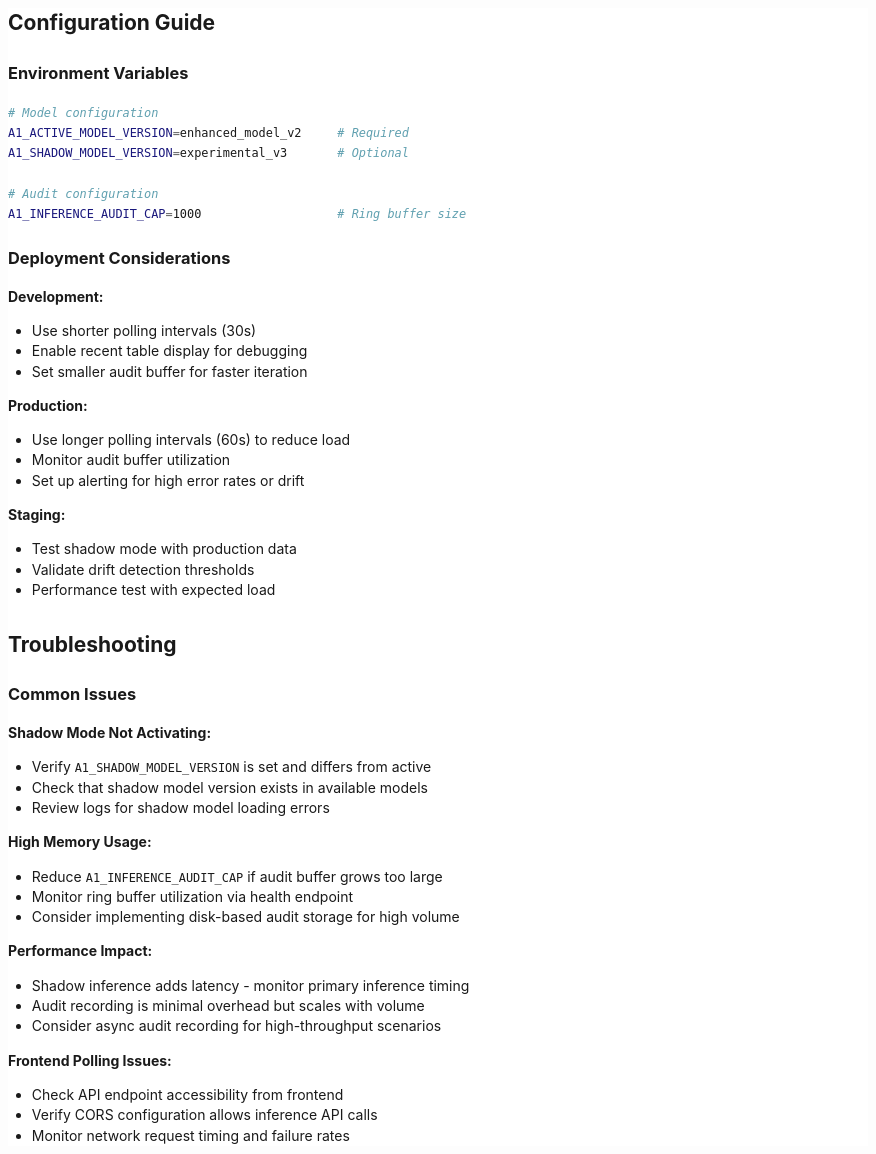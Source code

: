 ## Configuration Guide

### Environment Variables

```bash
# Model configuration
A1_ACTIVE_MODEL_VERSION=enhanced_model_v2     # Required
A1_SHADOW_MODEL_VERSION=experimental_v3       # Optional

# Audit configuration  
A1_INFERENCE_AUDIT_CAP=1000                   # Ring buffer size
```

### Deployment Considerations

**Development:**
- Use shorter polling intervals (30s)
- Enable recent table display for debugging
- Set smaller audit buffer for faster iteration

**Production:**
- Use longer polling intervals (60s) to reduce load
- Monitor audit buffer utilization
- Set up alerting for high error rates or drift

**Staging:**
- Test shadow mode with production data
- Validate drift detection thresholds
- Performance test with expected load

## Troubleshooting

### Common Issues

**Shadow Mode Not Activating:**
- Verify `A1_SHADOW_MODEL_VERSION` is set and differs from active
- Check that shadow model version exists in available models
- Review logs for shadow model loading errors

**High Memory Usage:**
- Reduce `A1_INFERENCE_AUDIT_CAP` if audit buffer grows too large
- Monitor ring buffer utilization via health endpoint
- Consider implementing disk-based audit storage for high volume

**Performance Impact:**
- Shadow inference adds latency - monitor primary inference timing
- Audit recording is minimal overhead but scales with volume
- Consider async audit recording for high-throughput scenarios

**Frontend Polling Issues:**
- Check API endpoint accessibility from frontend
- Verify CORS configuration allows inference API calls
- Monitor network request timing and failure rates
